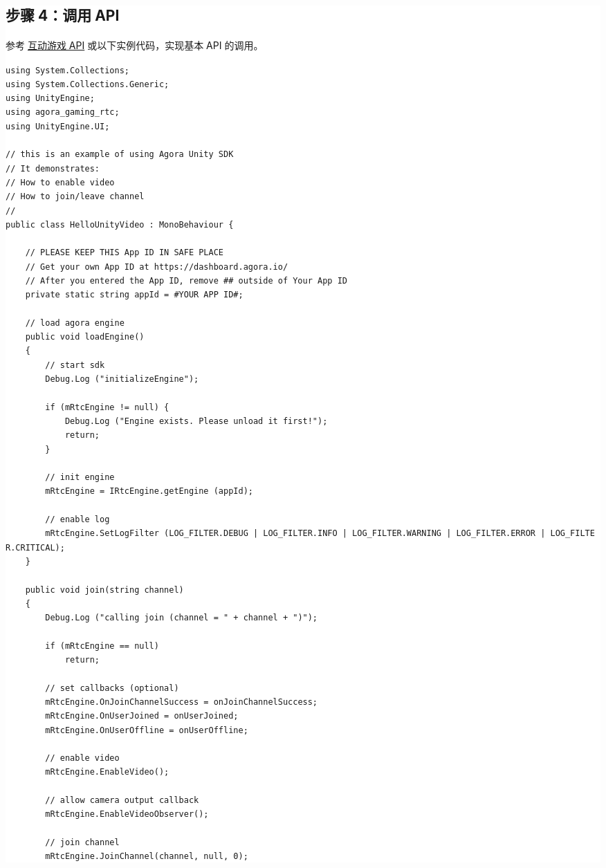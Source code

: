 ## 步骤 4：调用 API

参考 [互动游戏 API](../../en/API%20Reference/game_unity.md) 或以下实例代码，实现基本 API 的调用。


```
using System.Collections;
using System.Collections.Generic;
using UnityEngine;
using agora_gaming_rtc;
using UnityEngine.UI;

// this is an example of using Agora Unity SDK
// It demonstrates:
// How to enable video
// How to join/leave channel
// 
public class HelloUnityVideo : MonoBehaviour {

	// PLEASE KEEP THIS App ID IN SAFE PLACE
	// Get your own App ID at https://dashboard.agora.io/
	// After you entered the App ID, remove ## outside of Your App ID
	private static string appId = #YOUR APP ID#;

	// load agora engine
	public void loadEngine()
	{
		// start sdk
		Debug.Log ("initializeEngine");

		if (mRtcEngine != null) {
			Debug.Log ("Engine exists. Please unload it first!");
			return;
		}

		// init engine
		mRtcEngine = IRtcEngine.getEngine (appId);

		// enable log
		mRtcEngine.SetLogFilter (LOG_FILTER.DEBUG | LOG_FILTER.INFO | LOG_FILTER.WARNING | LOG_FILTER.ERROR | LOG_FILTER.CRITICAL);
	}

	public void join(string channel)
	{
		Debug.Log ("calling join (channel = " + channel + ")");

		if (mRtcEngine == null)
			return;

		// set callbacks (optional)
		mRtcEngine.OnJoinChannelSuccess = onJoinChannelSuccess;
		mRtcEngine.OnUserJoined = onUserJoined;
		mRtcEngine.OnUserOffline = onUserOffline;

		// enable video
		mRtcEngine.EnableVideo();

		// allow camera output callback
		mRtcEngine.EnableVideoObserver();

		// join channel
		mRtcEngine.JoinChannel(channel, null, 0);

```